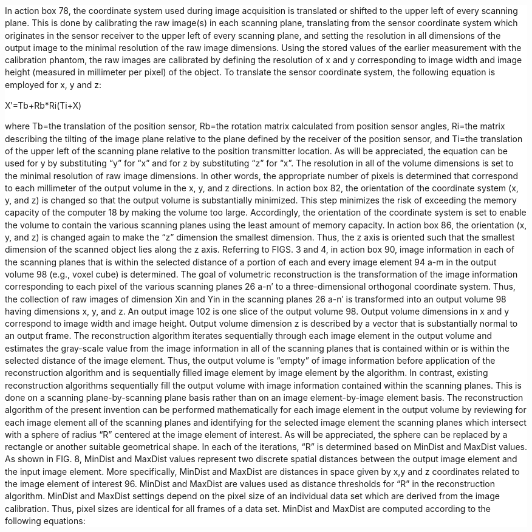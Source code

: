 In action box 78, the coordinate system used during image acquisition is translated or shifted to the upper left of every scanning plane. This is done by calibrating the raw image(s) in each scanning plane, translating from the sensor coordinate system which originates in the sensor receiver to the upper left of every scanning plane, and setting the resolution in all dimensions of the output image to the minimal resolution of the raw image dimensions. Using the stored values of the earlier measurement with the calibration phantom, the raw images are calibrated by defining the resolution of x and y corresponding to image width and image height (measured in millimeter per pixel) of the object. To translate the sensor coordinate system, the following equation is employed for x, y and z:


 X′=Tb+Rb*Ri(Ti+X)


where Tb=the translation of the position sensor, Rb=the rotation matrix calculated from position sensor angles, Ri=the matrix describing the tilting of the image plane relative to the plane defined by the receiver of the position sensor, and Ti=the translation of the upper left of the scanning plane relative to the position transmitter location. As will be appreciated, the equation can be used for y by substituting “y” for “x” and for z by substituting “z” for “x”. The resolution in all of the volume dimensions is set to the minimal resolution of raw image dimensions. In other words, the appropriate number of pixels is determined that correspond to each millimeter of the output volume in the x, y, and z directions.
In action box 82, the orientation of the coordinate system (x, y, and z) is changed so that the output volume is substantially minimized. This step minimizes the risk of exceeding the memory capacity of the computer 18 by making the volume too large. Accordingly, the orientation of the coordinate system is set to enable the volume to contain the various scanning planes using the least amount of memory capacity.
In action box 86, the orientation (x, y, and z) is changed again to make the “z” dimension the smallest dimension. Thus, the z axis is oriented such that the smallest dimension of the scanned object lies along the z axis.
Referring to FIGS. 3 and 4, in action box 90, image information in each of the scanning planes that is within the selected distance of a portion of each and every image element 94 a-m in the output volume 98 (e.g., voxel cube) is determined. The goal of volumetric reconstruction is the transformation of the image information corresponding to each pixel of the various scanning planes 26 a-n′ to a three-dimensional orthogonal coordinate system. Thus, the collection of raw images of dimension Xin and Yin in the scanning planes 26 a-n′ is transformed into an output volume 98 having dimensions x, y, and z. An output image 102 is one slice of the output volume 98. Output volume dimensions in x and y correspond to image width and image height. Output volume dimension z is described by a vector that is substantially normal to an output frame.
The reconstruction algorithm iterates sequentially through each image element in the output volume and estimates the gray-scale value from the image information in all of the scanning planes that is contained within or is within the selected distance of the image element. Thus, the output volume is “empty” of image information before application of the reconstruction algorithm and is sequentially filled image element by image element by the algorithm. In contrast, existing reconstruction algorithms sequentially fill the output volume with image information contained within the scanning planes. This is done on a scanning plane-by-scanning plane basis rather than on an image element-by-image element basis.
The reconstruction algorithm of the present invention can be performed mathematically for each image element in the output volume by reviewing for each image element all of the scanning planes and identifying for the selected image element the scanning planes which intersect with a sphere of radius “R” centered at the image element of interest. As will be appreciated, the sphere can be replaced by a rectangle or another suitable geometrical shape.
In each of the iterations, “R” is determined based on MinDist and MaxDist values. As shown in FIG. 8, MinDist and MaxDist values represent two discrete spatial distances between the output image element and the input image element. More specifically, MinDist and MaxDist are distances in space given by x,y and z coordinates related to the image element of interest 96. MinDist and MaxDist are values used as distance thresholds for “R” in the reconstruction algorithm. MinDist and MaxDist settings depend on the pixel size of an individual data set which are derived from the image calibration. Thus, pixel sizes are identical for all frames of a data set. MinDist and MaxDist are computed according to the following equations:
